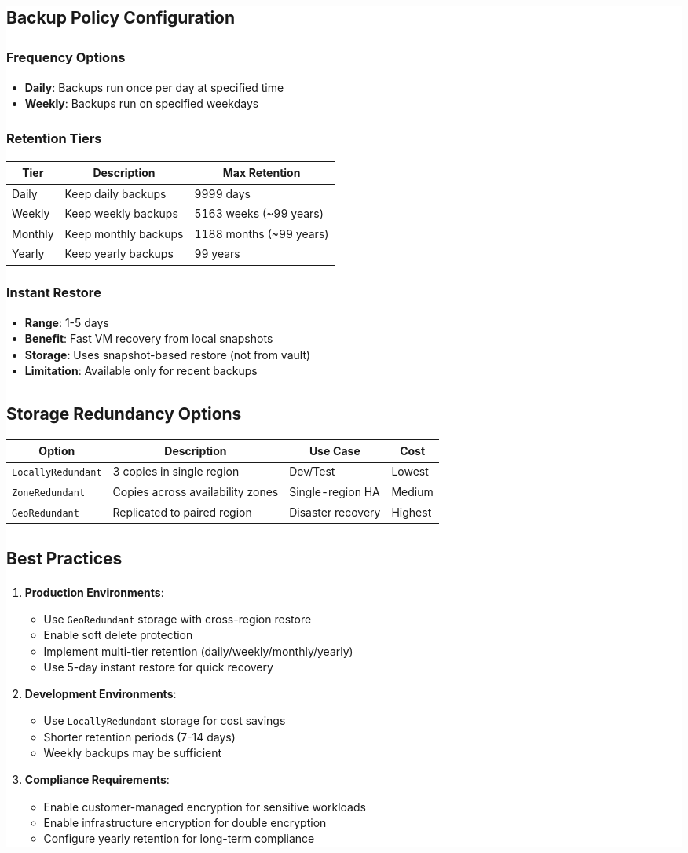 ## Backup Policy Configuration

### Frequency Options

- **Daily**: Backups run once per day at specified time
- **Weekly**: Backups run on specified weekdays

### Retention Tiers

| Tier | Description | Max Retention |
|------|-------------|---------------|
| Daily | Keep daily backups | 9999 days |
| Weekly | Keep weekly backups | 5163 weeks (~99 years) |
| Monthly | Keep monthly backups | 1188 months (~99 years) |
| Yearly | Keep yearly backups | 99 years |

### Instant Restore

- **Range**: 1-5 days
- **Benefit**: Fast VM recovery from local snapshots
- **Storage**: Uses snapshot-based restore (not from vault)
- **Limitation**: Available only for recent backups

## Storage Redundancy Options

| Option | Description | Use Case | Cost |
|--------|-------------|----------|------|
| `LocallyRedundant` | 3 copies in single region | Dev/Test | Lowest |
| `ZoneRedundant` | Copies across availability zones | Single-region HA | Medium |
| `GeoRedundant` | Replicated to paired region | Disaster recovery | Highest |

## Best Practices

1. **Production Environments**:
   - Use `GeoRedundant` storage with cross-region restore
   - Enable soft delete protection
   - Implement multi-tier retention (daily/weekly/monthly/yearly)
   - Use 5-day instant restore for quick recovery

2. **Development Environments**:
   - Use `LocallyRedundant` storage for cost savings
   - Shorter retention periods (7-14 days)
   - Weekly backups may be sufficient

3. **Compliance Requirements**:
   - Enable customer-managed encryption for sensitive workloads
   - Enable infrastructure encryption for double encryption
   - Configure yearly retention for long-term compliance
